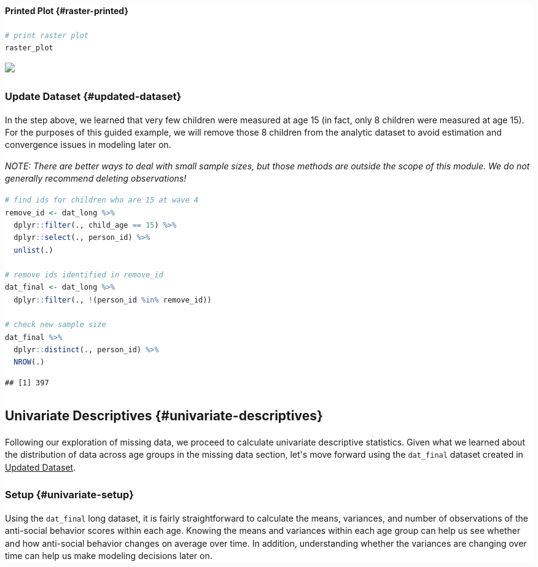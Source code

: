 #### Printed Plot {#raster-printed}


```r
# print raster plot
raster_plot
```

<img src="C:/Users/tjohnson/Dropbox (Personal)/zz_Tessa/UMD/NCME_ITEMS_Longitudinal-Growth/ITEMSlme/inst/example/output/Fig_miss-raster-plot-1.png" width="672" />

### Update Dataset {#updated-dataset}

In the step above, we learned that very few children were measured at age 15 (in fact, only 8 children were measured at age 15). For the purposes of this guided example, we will remove those 8 children from the analytic dataset to avoid estimation and convergence issues in modeling later on.

_*NOTE: There are better ways to deal with small sample sizes, but those methods are outside the scope of this module. We do not generally recommend deleting observations!*_


```r
# find ids for children who are 15 at wave 4
remove_id <- dat_long %>%
  dplyr::filter(., child_age == 15) %>%
  dplyr::select(., person_id) %>%
  unlist(.)
  
# remove ids identified in remove_id
dat_final <- dat_long %>%
  dplyr::filter(., !(person_id %in% remove_id))

# check new sample size
dat_final %>%
  dplyr::distinct(., person_id) %>%
  NROW(.)
```

```
## [1] 397
```

## Univariate Descriptives {#univariate-descriptives}

Following our exploration of missing data, we proceed to calculate univariate descriptive statistics. Given what we learned about the distribution of data across age groups in the missing data section, let's move forward using the `dat_final` dataset created in [Updated Dataset](#updated-dataset).

### Setup {#univariate-setup}

Using the `dat_final` long dataset, it is fairly straightforward to calculate the means, variances, and number of observations of the anti-social behavior scores within each age. Knowing the means and variances within each age group can help us see whether and how anti-social behavior changes on average over time. In addition, understanding whether the variances are changing over time can help us make modeling decisions later on.
